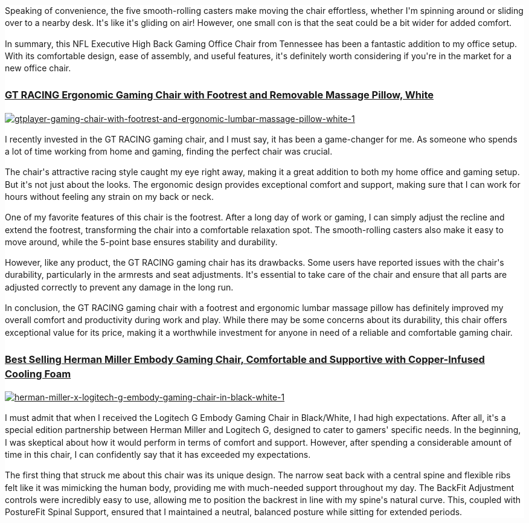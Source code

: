 Speaking of convenience, the five smooth-rolling casters make moving the chair effortless, whether I'm spinning around or sliding over to a nearby desk. It's like it's gliding on air! However, one small con is that the seat could be a bit wider for added comfort. 

In summary, this NFL Executive High Back Gaming Office Chair from Tennessee has been a fantastic addition to my office setup. With its comfortable design, ease of assembly, and useful features, it's definitely worth considering if you're in the market for a new office chair. 


### [GT RACING Ergonomic Gaming Chair with Footrest and Removable Massage Pillow, White](https://serp.ly/@serpgames/amazon/alienware-gaming-chairs?utm\_source=serpgames&utm\_medium=organic&utm\_campaign=website)

<div class="image"><a href="https://serp.ly/@serpgames/amazon/alienware-gaming-chairs?utm_source=serpgames&utm_medium=organic&utm_campaign=website"><img alt="gtplayer-gaming-chair-with-footrest-and-ergonomic-lumbar-massage-pillow-white-1" src="https://imagedelivery.net/vy2bglCGN6hEeWOnSe2c7A/gtplayer-gaming-chair-with-footrest-and-ergonomic-lumbar-massage-pillow-white-1/w=720,h=540,fit=pad,background=black"/></a></div>

I recently invested in the GT RACING gaming chair, and I must say, it has been a game-changer for me. As someone who spends a lot of time working from home and gaming, finding the perfect chair was crucial. 

The chair's attractive racing style caught my eye right away, making it a great addition to both my home office and gaming setup. But it's not just about the looks. The ergonomic design provides exceptional comfort and support, making sure that I can work for hours without feeling any strain on my back or neck. 

One of my favorite features of this chair is the footrest. After a long day of work or gaming, I can simply adjust the recline and extend the footrest, transforming the chair into a comfortable relaxation spot. The smooth-rolling casters also make it easy to move around, while the 5-point base ensures stability and durability. 

However, like any product, the GT RACING gaming chair has its drawbacks. Some users have reported issues with the chair's durability, particularly in the armrests and seat adjustments. It's essential to take care of the chair and ensure that all parts are adjusted correctly to prevent any damage in the long run. 

In conclusion, the GT RACING gaming chair with a footrest and ergonomic lumbar massage pillow has definitely improved my overall comfort and productivity during work and play. While there may be some concerns about its durability, this chair offers exceptional value for its price, making it a worthwhile investment for anyone in need of a reliable and comfortable gaming chair. 


### [Best Selling Herman Miller Embody Gaming Chair, Comfortable and Supportive with Copper-Infused Cooling Foam](https://serp.ly/@serpgames/amazon/alienware-gaming-chairs?utm\_source=serpgames&utm\_medium=organic&utm\_campaign=website)

<div class="image"><a href="https://serp.ly/@serpgames/amazon/alienware-gaming-chairs?utm_source=serpgames&utm_medium=organic&utm_campaign=website"><img alt="herman-miller-x-logitech-g-embody-gaming-chair-in-black-white-1" src="https://imagedelivery.net/vy2bglCGN6hEeWOnSe2c7A/herman-miller-x-logitech-g-embody-gaming-chair-in-black-white-1/w=720,h=540,fit=pad,background=black"/></a></div>

I must admit that when I received the Logitech G Embody Gaming Chair in Black/White, I had high expectations. After all, it's a special edition partnership between Herman Miller and Logitech G, designed to cater to gamers' specific needs. In the beginning, I was skeptical about how it would perform in terms of comfort and support. However, after spending a considerable amount of time in this chair, I can confidently say that it has exceeded my expectations. 

The first thing that struck me about this chair was its unique design. The narrow seat back with a central spine and flexible ribs felt like it was mimicking the human body, providing me with much-needed support throughout my day. The BackFit Adjustment controls were incredibly easy to use, allowing me to position the backrest in line with my spine's natural curve. This, coupled with PostureFit Spinal Support, ensured that I maintained a neutral, balanced posture while sitting for extended periods. 
